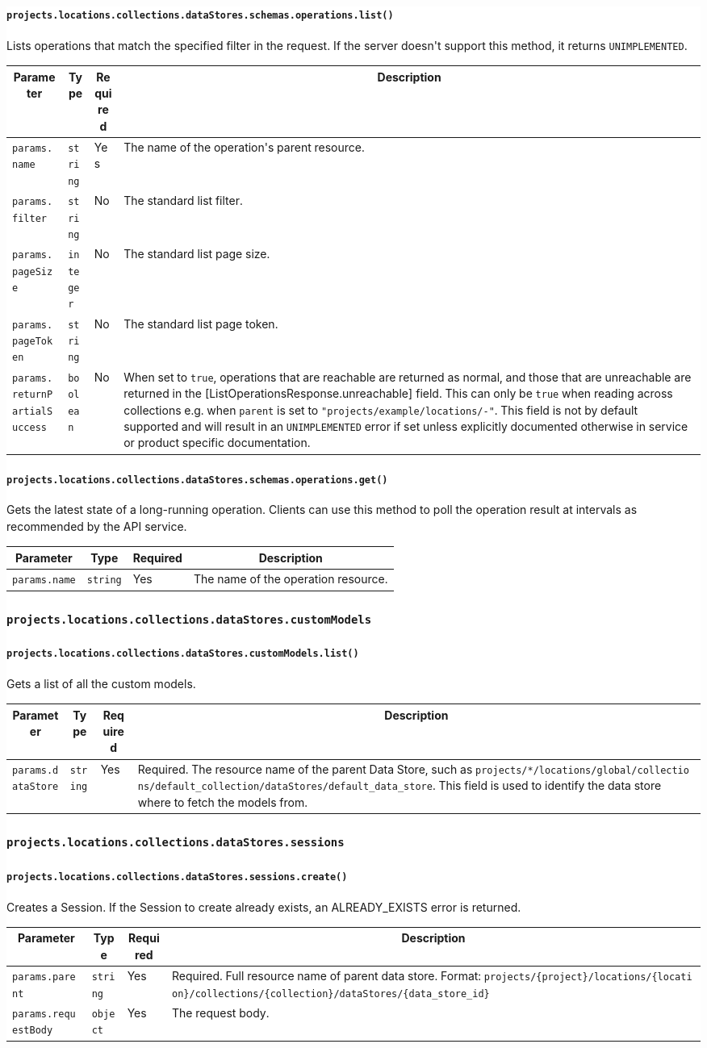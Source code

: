 #### `projects.locations.collections.dataStores.schemas.operations.list()`

Lists operations that match the specified filter in the request. If the server doesn't support this method, it returns `UNIMPLEMENTED`.

| Parameter | Type | Required | Description |
|---|---|---|---|
| `params.name` | `string` | Yes | The name of the operation's parent resource. |
| `params.filter` | `string` | No | The standard list filter. |
| `params.pageSize` | `integer` | No | The standard list page size. |
| `params.pageToken` | `string` | No | The standard list page token. |
| `params.returnPartialSuccess` | `boolean` | No | When set to `true`, operations that are reachable are returned as normal, and those that are unreachable are returned in the [ListOperationsResponse.unreachable] field. This can only be `true` when reading across collections e.g. when `parent` is set to `"projects/example/locations/-"`. This field is not by default supported and will result in an `UNIMPLEMENTED` error if set unless explicitly documented otherwise in service or product specific documentation. |

#### `projects.locations.collections.dataStores.schemas.operations.get()`

Gets the latest state of a long-running operation. Clients can use this method to poll the operation result at intervals as recommended by the API service.

| Parameter | Type | Required | Description |
|---|---|---|---|
| `params.name` | `string` | Yes | The name of the operation resource. |

### `projects.locations.collections.dataStores.customModels`

#### `projects.locations.collections.dataStores.customModels.list()`

Gets a list of all the custom models.

| Parameter | Type | Required | Description |
|---|---|---|---|
| `params.dataStore` | `string` | Yes | Required. The resource name of the parent Data Store, such as `projects/*/locations/global/collections/default_collection/dataStores/default_data_store`. This field is used to identify the data store where to fetch the models from. |

### `projects.locations.collections.dataStores.sessions`

#### `projects.locations.collections.dataStores.sessions.create()`

Creates a Session. If the Session to create already exists, an ALREADY_EXISTS error is returned.

| Parameter | Type | Required | Description |
|---|---|---|---|
| `params.parent` | `string` | Yes | Required. Full resource name of parent data store. Format: `projects/{project}/locations/{location}/collections/{collection}/dataStores/{data_store_id}` |
| `params.requestBody` | `object` | Yes | The request body. |
